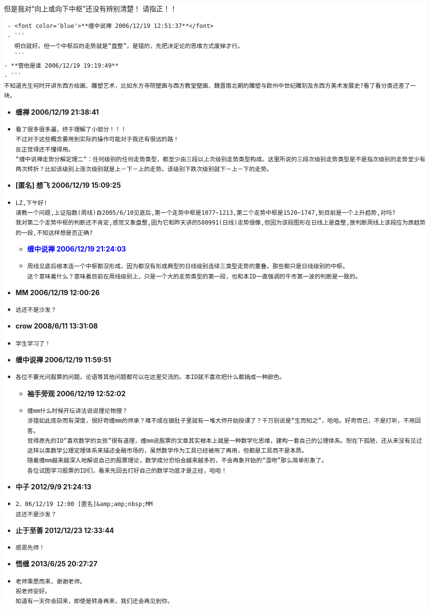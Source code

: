   但是我对“向上或向下中枢”还没有辨别清楚！
  请指正！！
  ```
   - <font color='blue'>**缠中说禅 2006/12/19 12:51:37**</font>
   - ```
     明白就好。但一个中枢后的走势就是“盘整”，是错的，先把决定论的思维方式废掉才行。
     ```
- **管他是谁 2006/12/19 19:19:49**
- ```
  不知道先生何时开讲东西方绘画、雕塑艺术，比如东方寺院壁画与西方教堂壁画、魏晋南北朝的雕塑与欧州中世纪雕刻及东西方美术发展史?看了看分类还差了一块。
  ```
- **缠禅 2006/12/19 21:38:41**
- ```
  看了很多很多遍，终于理解了小部分！！！
  不过对于这些概念要用到实际的操作可能对于我还有很远的路！
  反正觉得还不懂得用。
  “缠中说禅走势分解定理二“：任何级别的任何走势类型，都至少由三段以上次级别走势类型构成。这里所说的三段次级别走势类型是不是指次级别的走势至少有两次转折？比如该级别上涨次级别就是上－下－上的走势。该级别下跌次级别就下－上－下的走势。
  ```
- **[匿名] 想飞  2006/12/19 15:09:25**
- ```
  LZ,下午好!
  请教一个问题,上证指数(周线)自2005/6/10见底后,第一个走势中枢是1077~1213,第二个走势中枢是1520~1747,到目前是一个上升趋势,对吗?
  我对第二个走势中枢的判断还不肯定,感觉又象盘整,因为它和昨天讲的580991(日线)走势很像,但因为该段图形在日线上是盘整,故判断周线上该段应为原趋势的一段,不知这样想是否正确? 
  ```
   - <font color='blue'>**缠中说禅 2006/12/19 21:24:03**</font>
   - ```
     周线见底后根本连一个中枢都没形成，因为都没有形成典型的日线级别连续三类型走势的重叠，那些都只是日线级别的中枢。
     这个意味着什么？意味着目前在周线级别上，只是一个大的走势类型的第一段，也和本ID一直强调的牛市第一波的判断是一致的。
     ```
- **MM 2006/12/19 12:00:26**
- ```
  这还不是沙发？
  ```
- **crow 2008/6/11 13:31:08**
- ```
  学生学习了！
  ```
- **缠中说禅  2006/12/19 11:59:51**
- ```
  各位不要光问股票的问题，论语等其他问题都可以在这里交流的。本ID就不喜欢把什么都搞成一种颜色。 
  ```
   - **袖手旁观 2006/12/19 12:52:02**
   - ```
     缠mm什么时候开坛讲法说说理论物理？
     涉猎如此庞杂而有深度，很好奇缠mm的师承？难不成在娘肚子里就有一堆大师开始授课了？千万别说是“生而知之”，哈哈。好奇而已，不是打听，不用回答。
     觉得原先的ID“喜欢数学的女孩”很有道理，缠mm说股票的文章其实根本上就是一种数学化思维，建构一套自己的公理体系。恕在下孤陋，还从来没有见过这样以类数学公理定理体系来描述金融市场的，虽然数学作为工具已经被用了再用，但都是工具而不是本质。
     随着缠mm越来越深入地解说自己的股票理论，数学成分恐怕会越来越多的，不会再象开始的“湿吻”那么简单形象了。
     各位试图学习股票的ID们，看来先回去打好自己的数学功底才是正经，哈哈！
     ```
- **中子 2012/9/9 21:24:13**
- ```
  2、06/12/19 12:00 [匿名]&amp;amp;nbsp;MM
  这还不是沙发？
  ```
- **止于至善 2012/12/23 12:33:44**
- ```
  感恩先师！
  ```
- **悟缠 2013/6/25 20:27:27**
- ```
  老师乘愿而来，谢谢老师。
  祝老师安好。
  知道有一天你会回来，即使是转身再来，我们还会再见到你。
  ```